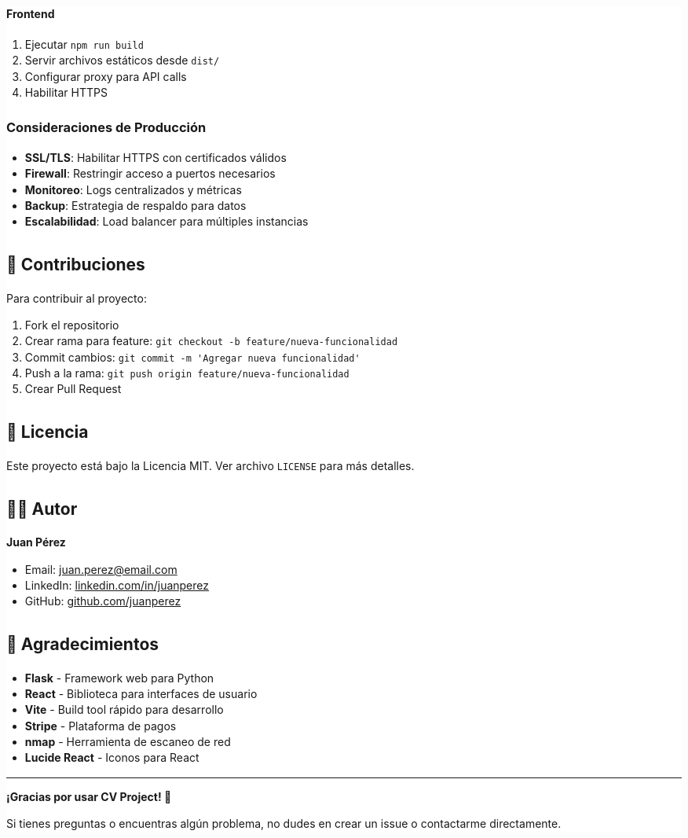 #### Frontend
1. Ejecutar `npm run build`
2. Servir archivos estáticos desde `dist/`
3. Configurar proxy para API calls
4. Habilitar HTTPS

### Consideraciones de Producción
- **SSL/TLS**: Habilitar HTTPS con certificados válidos
- **Firewall**: Restringir acceso a puertos necesarios
- **Monitoreo**: Logs centralizados y métricas
- **Backup**: Estrategia de respaldo para datos
- **Escalabilidad**: Load balancer para múltiples instancias

## 🤝 Contribuciones

Para contribuir al proyecto:

1. Fork el repositorio
2. Crear rama para feature: `git checkout -b feature/nueva-funcionalidad`
3. Commit cambios: `git commit -m 'Agregar nueva funcionalidad'`
4. Push a la rama: `git push origin feature/nueva-funcionalidad`
5. Crear Pull Request

## 📄 Licencia

Este proyecto está bajo la Licencia MIT. Ver archivo `LICENSE` para más detalles.

## 👨‍💻 Autor

**Juan Pérez**
- Email: juan.perez@email.com
- LinkedIn: [linkedin.com/in/juanperez](https://linkedin.com/in/juanperez)
- GitHub: [github.com/juanperez](https://github.com/juanperez)

## 🙏 Agradecimientos

- **Flask** - Framework web para Python
- **React** - Biblioteca para interfaces de usuario
- **Vite** - Build tool rápido para desarrollo
- **Stripe** - Plataforma de pagos
- **nmap** - Herramienta de escaneo de red
- **Lucide React** - Iconos para React

---

**¡Gracias por usar CV Project! 🎉**

Si tienes preguntas o encuentras algún problema, no dudes en crear un issue o contactarme directamente.
